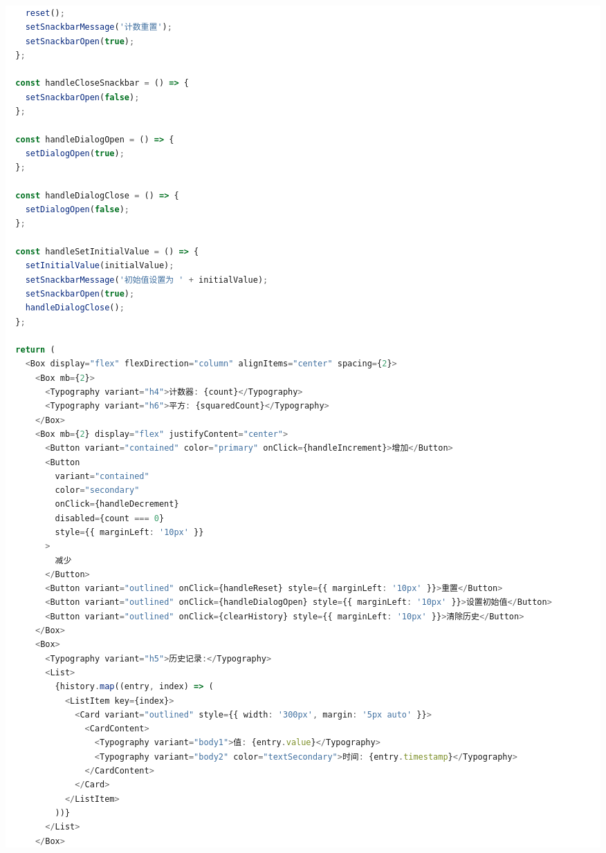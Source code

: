```typescript
    reset();
    setSnackbarMessage('计数重置');
    setSnackbarOpen(true);
  };

  const handleCloseSnackbar = () => {
    setSnackbarOpen(false);
  };

  const handleDialogOpen = () => {
    setDialogOpen(true);
  };

  const handleDialogClose = () => {
    setDialogOpen(false);
  };

  const handleSetInitialValue = () => {
    setInitialValue(initialValue);
    setSnackbarMessage('初始值设置为 ' + initialValue);
    setSnackbarOpen(true);
    handleDialogClose();
  };

  return (
    <Box display="flex" flexDirection="column" alignItems="center" spacing={2}>
      <Box mb={2}>
        <Typography variant="h4">计数器: {count}</Typography>
        <Typography variant="h6">平方: {squaredCount}</Typography>
      </Box>
      <Box mb={2} display="flex" justifyContent="center">
        <Button variant="contained" color="primary" onClick={handleIncrement}>增加</Button>
        <Button
          variant="contained"
          color="secondary"
          onClick={handleDecrement}
          disabled={count === 0}
          style={{ marginLeft: '10px' }}
        >
          减少
        </Button>
        <Button variant="outlined" onClick={handleReset} style={{ marginLeft: '10px' }}>重置</Button>
        <Button variant="outlined" onClick={handleDialogOpen} style={{ marginLeft: '10px' }}>设置初始值</Button>
        <Button variant="outlined" onClick={clearHistory} style={{ marginLeft: '10px' }}>清除历史</Button>
      </Box>
      <Box>
        <Typography variant="h5">历史记录:</Typography>
        <List>
          {history.map((entry, index) => (
            <ListItem key={index}>
              <Card variant="outlined" style={{ width: '300px', margin: '5px auto' }}>
                <CardContent>
                  <Typography variant="body1">值: {entry.value}</Typography>
                  <Typography variant="body2" color="textSecondary">时间: {entry.timestamp}</Typography>
                </CardContent>
              </Card>
            </ListItem>
          ))}
        </List>
      </Box>
```